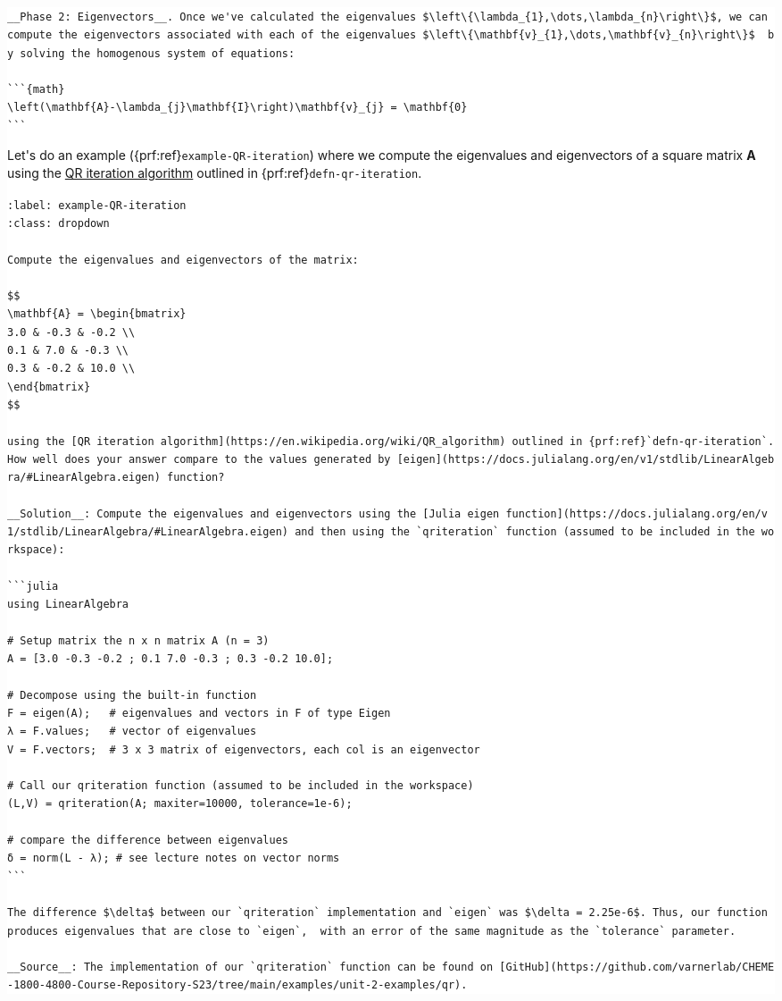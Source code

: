 ````{prf:definition} Eigenvalues and Eigenvectors using QR iteration
__Phase 2: Eigenvectors__. Once we've calculated the eigenvalues $\left\{\lambda_{1},\dots,\lambda_{n}\right\}$, we can compute the eigenvectors associated with each of the eigenvalues $\left\{\mathbf{v}_{1},\dots,\mathbf{v}_{n}\right\}$  by solving the homogenous system of equations:

```{math}
\left(\mathbf{A}-\lambda_{j}\mathbf{I}\right)\mathbf{v}_{j} = \mathbf{0}
```
````

Let's do an example ({prf:ref}`example-QR-iteration`) where we compute the eigenvalues and eigenvectors of a square matrix $\mathbf{A}$ using the [QR iteration algorithm](https://en.wikipedia.org/wiki/QR_algorithm) outlined in {prf:ref}`defn-qr-iteration`.

````{prf:example} QR iteration to compute Eigenvalues and Eigenvectors
:label: example-QR-iteration
:class: dropdown

Compute the eigenvalues and eigenvectors of the matrix:

$$
\mathbf{A} = \begin{bmatrix}
3.0 & -0.3 & -0.2 \\
0.1 & 7.0 & -0.3 \\
0.3 & -0.2 & 10.0 \\
\end{bmatrix}
$$

using the [QR iteration algorithm](https://en.wikipedia.org/wiki/QR_algorithm) outlined in {prf:ref}`defn-qr-iteration`. How well does your answer compare to the values generated by [eigen](https://docs.julialang.org/en/v1/stdlib/LinearAlgebra/#LinearAlgebra.eigen) function?

__Solution__: Compute the eigenvalues and eigenvectors using the [Julia eigen function](https://docs.julialang.org/en/v1/stdlib/LinearAlgebra/#LinearAlgebra.eigen) and then using the `qriteration` function (assumed to be included in the workspace):

```julia
using LinearAlgebra

# Setup matrix the n x n matrix A (n = 3)
A = [3.0 -0.3 -0.2 ; 0.1 7.0 -0.3 ; 0.3 -0.2 10.0];

# Decompose using the built-in function
F = eigen(A);   # eigenvalues and vectors in F of type Eigen
λ = F.values;   # vector of eigenvalues
V = F.vectors;  # 3 x 3 matrix of eigenvectors, each col is an eigenvector

# Call our qriteration function (assumed to be included in the workspace)
(L,V) = qriteration(A; maxiter=10000, tolerance=1e-6);

# compare the difference between eigenvalues
δ = norm(L - λ); # see lecture notes on vector norms
```

The difference $\delta$ between our `qriteration` implementation and `eigen` was $\delta = 2.25e-6$. Thus, our function produces eigenvalues that are close to `eigen`,  with an error of the same magnitude as the `tolerance` parameter.

__Source__: The implementation of our `qriteration` function can be found on [GitHub](https://github.com/varnerlab/CHEME-1800-4800-Course-Repository-S23/tree/main/examples/unit-2-examples/qr).
````
